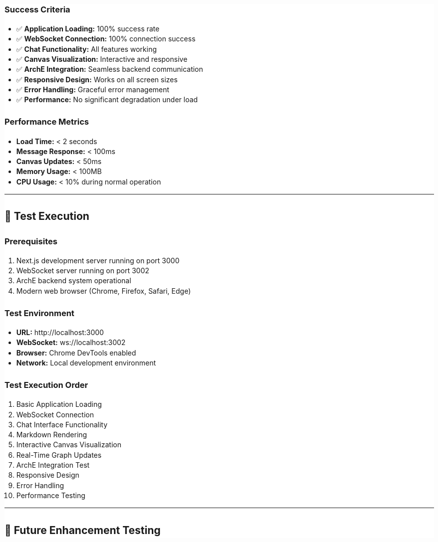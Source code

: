 ### **Success Criteria**
- ✅ **Application Loading:** 100% success rate
- ✅ **WebSocket Connection:** 100% connection success
- ✅ **Chat Functionality:** All features working
- ✅ **Canvas Visualization:** Interactive and responsive
- ✅ **ArchE Integration:** Seamless backend communication
- ✅ **Responsive Design:** Works on all screen sizes
- ✅ **Error Handling:** Graceful error management
- ✅ **Performance:** No significant degradation under load

### **Performance Metrics**
- **Load Time:** < 2 seconds
- **Message Response:** < 100ms
- **Canvas Updates:** < 50ms
- **Memory Usage:** < 100MB
- **CPU Usage:** < 10% during normal operation

---

## 🎯 Test Execution

### **Prerequisites**
1. Next.js development server running on port 3000
2. WebSocket server running on port 3002
3. ArchE backend system operational
4. Modern web browser (Chrome, Firefox, Safari, Edge)

### **Test Environment**
- **URL:** http://localhost:3000
- **WebSocket:** ws://localhost:3002
- **Browser:** Chrome DevTools enabled
- **Network:** Local development environment

### **Test Execution Order**
1. Basic Application Loading
2. WebSocket Connection
3. Chat Interface Functionality
4. Markdown Rendering
5. Interactive Canvas Visualization
6. Real-Time Graph Updates
7. ArchE Integration Test
8. Responsive Design
9. Error Handling
10. Performance Testing

---

## 🔮 Future Enhancement Testing
